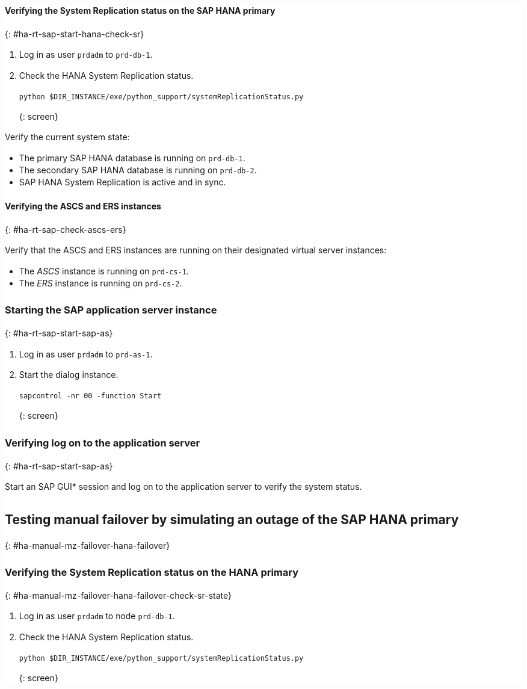 #### Verifying the System Replication status on the SAP HANA primary
{: #ha-rt-sap-start-hana-check-sr}

1. Log in as user `prdadm` to `prd-db-1`.
1. Check the HANA System Replication status.

   ```shell
   python $DIR_INSTANCE/exe/python_support/systemReplicationStatus.py
   ```
   {: screen}

Verify the current system state:
- The primary SAP HANA database is running on `prd-db-1`.
- The secondary SAP HANA database is running on `prd-db-2`.
- SAP HANA System Replication is active and in sync.


#### Verifying the ASCS and ERS instances
{: #ha-rt-sap-check-ascs-ers}

Verify that the ASCS and ERS instances are running on their designated virtual server instances:

- The *ASCS* instance is running on `prd-cs-1`.
- The *ERS* instance is running on `prd-cs-2`.

### Starting the SAP application server instance
{: #ha-rt-sap-start-sap-as}

1. Log in as user `prdadm` to `prd-as-1`.
1. Start the dialog instance.

   ```shell
   sapcontrol -nr 00 -function Start
   ```
   {: screen}

### Verifying log on to the application server
{: #ha-rt-sap-start-sap-as}

Start an SAP GUI* session and log on to the application server to verify the system status.

## Testing manual failover by simulating an outage of the SAP HANA primary
{: #ha-manual-mz-failover-hana-failover}

### Verifying the System Replication status on the HANA primary
{: #ha-manual-mz-failover-hana-failover-check-sr-state}

1. Log in as user `prdadm` to node `prd-db-1`.
1. Check the HANA System Replication status.

   ```shell
   python $DIR_INSTANCE/exe/python_support/systemReplicationStatus.py
   ```
   {: screen}

